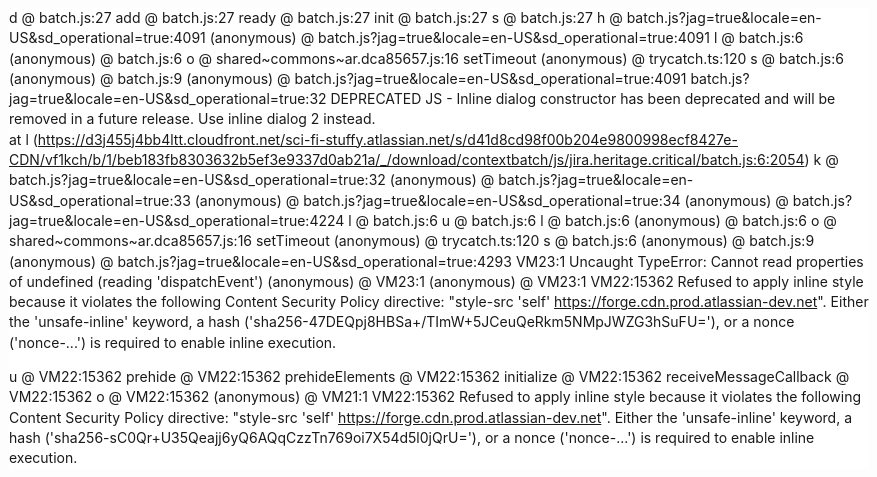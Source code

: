 d @ batch.js:27
add @ batch.js:27
ready @ batch.js:27
init @ batch.js:27
s @ batch.js:27
h @ batch.js?jag=true&amp;locale=en-US&amp;sd_operational=true:4091
(anonymous) @ batch.js?jag=true&amp;locale=en-US&amp;sd_operational=true:4091
l @ batch.js:6
(anonymous) @ batch.js:6
o @ shared~commons~ar.dca85657.js:16
setTimeout
(anonymous) @ trycatch.ts:120
s @ batch.js:6
(anonymous) @ batch.js:9
(anonymous) @ batch.js?jag=true&amp;locale=en-US&amp;sd_operational=true:4091
batch.js?jag=true&amp;locale=en-US&amp;sd_operational=true:32  DEPRECATED JS - Inline dialog constructor has been deprecated and will be removed in a future release. Use inline dialog 2 instead.   
     at l (https://d3j455j4bb4ltt.cloudfront.net/sci-fi-stuffy.atlassian.net/s/d41d8cd98f00b204e9800998ecf8427e-CDN/vf1kch/b/1/beb183fb8303632b5ef3e9337d0ab21a/_/download/contextbatch/js/jira.heritage.critical/batch.js:6:2054)
k @ batch.js?jag=true&amp;locale=en-US&amp;sd_operational=true:32
(anonymous) @ batch.js?jag=true&amp;locale=en-US&amp;sd_operational=true:33
(anonymous) @ batch.js?jag=true&amp;locale=en-US&amp;sd_operational=true:34
(anonymous) @ batch.js?jag=true&amp;locale=en-US&amp;sd_operational=true:4224
l @ batch.js:6
u @ batch.js:6
l @ batch.js:6
(anonymous) @ batch.js:6
o @ shared~commons~ar.dca85657.js:16
setTimeout
(anonymous) @ trycatch.ts:120
s @ batch.js:6
(anonymous) @ batch.js:9
(anonymous) @ batch.js?jag=true&amp;locale=en-US&amp;sd_operational=true:4293
VM23:1  Uncaught TypeError: Cannot read properties of undefined (reading &#39;dispatchEvent&#39;)
(anonymous) @ VM23:1
(anonymous) @ VM23:1
VM22:15362  Refused to apply inline style because it violates the following Content Security Policy directive: &quot;style-src &#39;self&#39; https://forge.cdn.prod.atlassian-dev.net&quot;. Either the &#39;unsafe-inline&#39; keyword, a hash (&#39;sha256-47DEQpj8HBSa+/TImW+5JCeuQeRkm5NMpJWZG3hSuFU=&#39;), or a nonce (&#39;nonce-...&#39;) is required to enable inline execution.

u @ VM22:15362
prehide @ VM22:15362
prehideElements @ VM22:15362
initialize @ VM22:15362
receiveMessageCallback @ VM22:15362
o @ VM22:15362
(anonymous) @ VM21:1
VM22:15362  Refused to apply inline style because it violates the following Content Security Policy directive: &quot;style-src &#39;self&#39; https://forge.cdn.prod.atlassian-dev.net&quot;. Either the &#39;unsafe-inline&#39; keyword, a hash (&#39;sha256-sC0Qr+U35Qeajj6yQ6AQqCzzTn769oi7X54d5l0jQrU=&#39;), or a nonce (&#39;nonce-...&#39;) is required to enable inline execution.
